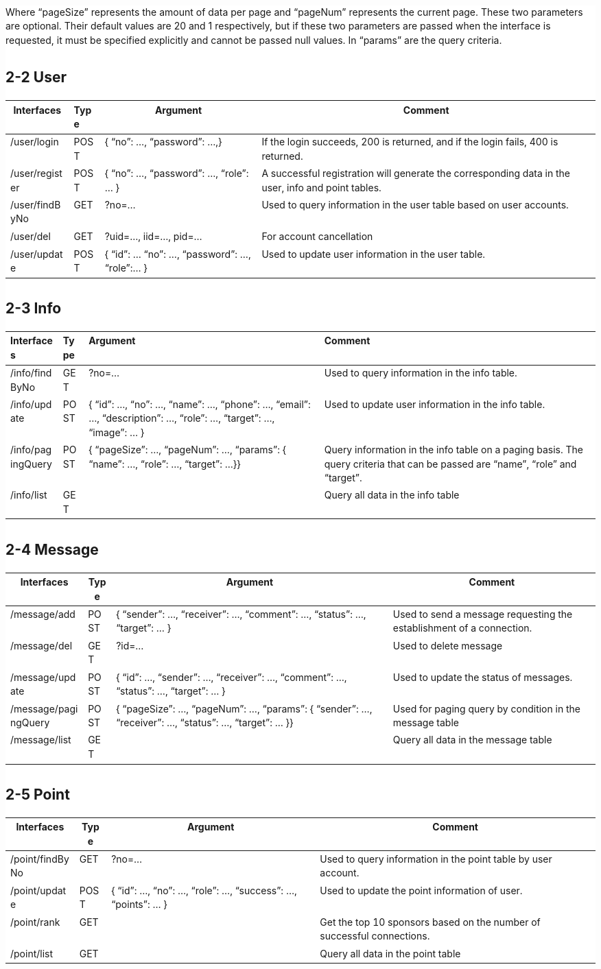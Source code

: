 Where “pageSize” represents the amount of data per page and “pageNum” represents the current page. These two parameters are optional. Their default values are 20 and 1 respectively, but if these two parameters are passed when the interface is requested, it must be specified explicitly and cannot be passed null values. In “params” are the query criteria.

## 2-2 User

| Interfaces     | Type | Argument                                          | Comment                                                      |
| -------------- | :--- | ------------------------------------------------- | ------------------------------------------------------------ |
| /user/login    | POST | {  “no”: …, “password”: …,}                       | If the login succeeds, 200 is returned,  and if the login fails, 400 is returned. |
| /user/register | POST | {  “no”: …, “password”: …,   “role”: …  }         | A successful registration will generate  the corresponding data in the user, info and point tables. |
| /user/findByNo | GET  | ?no=…                                             | Used to query information in the user  table based on user accounts. |
| /user/del      | GET  | ?uid=…, iid=…, pid=…                              | For account cancellation                                     |
| /user/update   | POST | {  “id”: …  “no”: …,  “password”: …,  “role”:…  } | Used to update user information in the  user table.          |

## 2-3 Info

| Interfaces        | Type | Argument                                                     | Comment                                                      |
| :---------------- | :--- | :----------------------------------------------------------- | :----------------------------------------------------------- |
| /info/findByNo    | GET  | ?no=…                                                        | Used to query information in the info  table.                |
| /info/update      | POST | {  “id”: …, “no”: …, “name”: …, “phone”: …, “email”: …, “description”: …, “role”: …, “target”: …, “image”: … } | Used to update user information in the  info table.          |
| /info/pagingQuery | POST | {  “pageSize”: …, “pageNum”: …, “params”: { “name”: …, “role”: …, “target”: …}} | Query information in the info table on a  paging basis. The query criteria that can be passed are “name”, “role” and  “target”. |
| /info/list        | GET  |                                                              | Query all data in the info table                             |

## 2-4 Message

| Interfaces           | Type | Argument                                                     | Comment                                                      |
| -------------------- | ---- | ------------------------------------------------------------ | ------------------------------------------------------------ |
| /message/add         | POST | {  “sender”: …, “receiver”: …, “comment”: …, “status”: …, “target”: …  } | Used to send a message requesting the  establishment of a connection. |
| /message/del         | GET  | ?id=…                                                        | Used to delete message                                       |
| /message/update      | POST | {  “id”: …,  “sender”: …,  “receiver”: …,  “comment”: …,  “status”: …,  “target”: …  } | Used to update the status of messages.                       |
| /message/pagingQuery | POST | {  “pageSize”: …, “pageNum”: …, “params”: {  “sender”: …, “receiver”: …, “status”: …, “target”: … }} | Used for paging query by condition in the  message table     |
| /message/list        | GET  |                                                              | Query all data in the message table                          |

## 2-5 Point

| Interfaces      | Type | Argument                                                     | Comment                                                      |
| --------------- | ---- | ------------------------------------------------------------ | ------------------------------------------------------------ |
| /point/findByNo | GET  | ?no=…                                                        | Used to query information in the point  table by user account. |
| /point/update   | POST | {  “id”: …,  “no”: …,  “role”: …,  “success”: …,  “points”: …  } | Used to update the point information of  user.               |
| /point/rank     | GET  |                                                              | Get the top 10 sponsors based on the  number of successful connections. |
| /point/list     | GET  |                                                              | Query all data in the point table                            |
